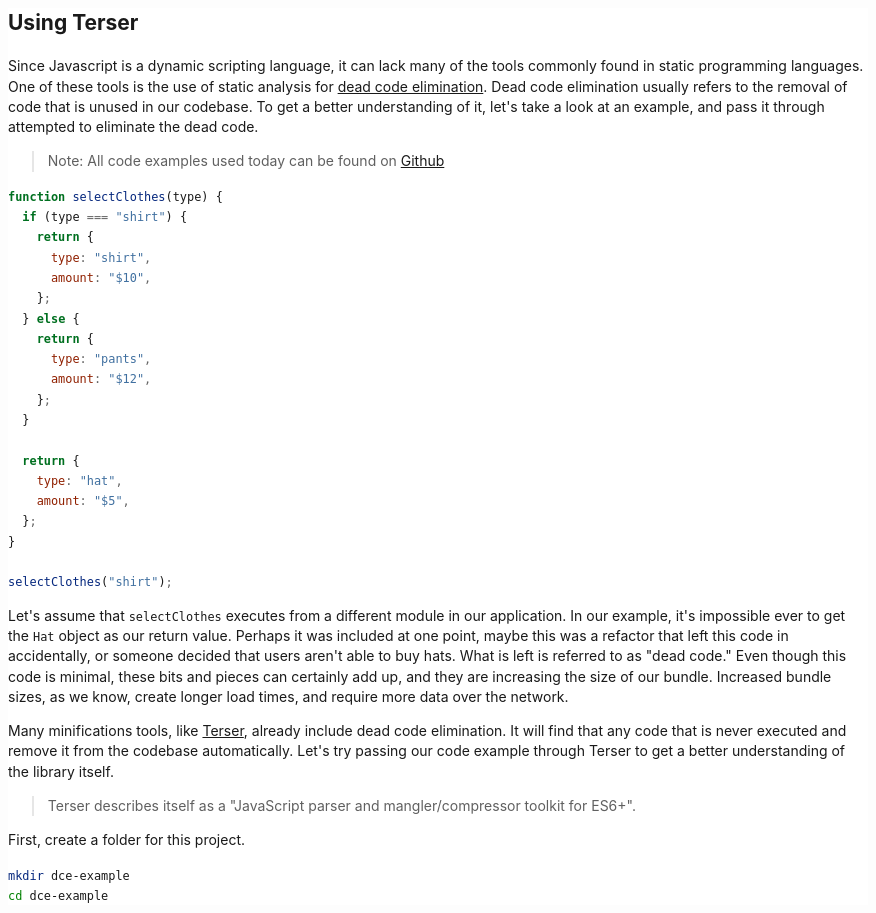 ## Using Terser

Since Javascript is a dynamic scripting language, it can lack many of the tools commonly found in static programming languages. One of these tools is the use of static analysis for [dead code elimination](https://en.wikipedia.org/wiki/Dead_code_elimination). Dead code elimination usually refers to the removal of code that is unused in our codebase. To get a better understanding of it, let's take a look at an example, and pass it through attempted to eliminate the dead code.

> Note: All code examples used today can be found on [Github](https://github.com/DennyScott/minification-dce-blog)

```javascript
function selectClothes(type) {
  if (type === "shirt") {
    return {
      type: "shirt",
      amount: "$10",
    };
  } else {
    return {
      type: "pants",
      amount: "$12",
    };
  }

  return {
    type: "hat",
    amount: "$5",
  };
}

selectClothes("shirt");
```

Let's assume that `selectClothes` executes from a different module in our application. In our example, it's impossible ever to get the `Hat` object as our return value. Perhaps it was included at one point, maybe this was a refactor that left this code in accidentally, or someone decided that users aren't able to buy hats. What is left is referred to as "dead code." Even though this code is minimal, these bits and pieces can certainly add up, and they are increasing the size of our bundle. Increased bundle sizes, as we know, create longer load times, and require more data over the network.

Many minifications tools, like [Terser](https://github.com/terser-js/terser), already include dead code elimination. It will find that any code that is never executed and remove it from the codebase automatically. Let's try passing our code example through Terser to get a better understanding of the library itself.

> Terser describes itself as a "JavaScript parser and mangler/compressor toolkit for ES6+".

First, create a folder for this project.

```bash
mkdir dce-example
cd dce-example
```
